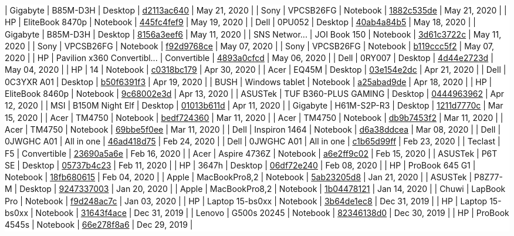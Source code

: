 | Gigabyte      | B85M-D3H                    | Desktop     | [d2113ac640](https://linux-hardware.org/?probe=d2113ac640) | May 21, 2020 |
| Sony          | VPCSB26FG                   | Notebook    | [1882c535de](https://linux-hardware.org/?probe=1882c535de) | May 21, 2020 |
| HP            | EliteBook 8470p             | Notebook    | [445fc4fef9](https://linux-hardware.org/?probe=445fc4fef9) | May 19, 2020 |
| Dell          | 0PU052                      | Desktop     | [40ab4a84b5](https://linux-hardware.org/?probe=40ab4a84b5) | May 18, 2020 |
| Gigabyte      | B85M-D3H                    | Desktop     | [8156a3eef6](https://linux-hardware.org/?probe=8156a3eef6) | May 11, 2020 |
| SNS Networ... | JOI Book 150                | Notebook    | [3d61c3722c](https://linux-hardware.org/?probe=3d61c3722c) | May 11, 2020 |
| Sony          | VPCSB26FG                   | Notebook    | [f92d9768ce](https://linux-hardware.org/?probe=f92d9768ce) | May 07, 2020 |
| Sony          | VPCSB26FG                   | Notebook    | [b119ccc5f2](https://linux-hardware.org/?probe=b119ccc5f2) | May 07, 2020 |
| HP            | Pavilion x360 Convertibl... | Convertible | [4893a0cfcd](https://linux-hardware.org/?probe=4893a0cfcd) | May 06, 2020 |
| Dell          | 0RY007                      | Desktop     | [4d44e2723d](https://linux-hardware.org/?probe=4d44e2723d) | May 04, 2020 |
| HP            | 14                          | Notebook    | [c0318bc179](https://linux-hardware.org/?probe=c0318bc179) | Apr 30, 2020 |
| Acer          | EQ45M                       | Desktop     | [03e154e2dc](https://linux-hardware.org/?probe=03e154e2dc) | Apr 21, 2020 |
| Dell          | 0C3YXR A01                  | Desktop     | [b50f6391f3](https://linux-hardware.org/?probe=b50f6391f3) | Apr 19, 2020 |
| BUSH          | Windows tablet              | Notebook    | [a25abad9de](https://linux-hardware.org/?probe=a25abad9de) | Apr 18, 2020 |
| HP            | EliteBook 8460p             | Notebook    | [9c68002e3d](https://linux-hardware.org/?probe=9c68002e3d) | Apr 13, 2020 |
| ASUSTek       | TUF B360-PLUS GAMING        | Desktop     | [0444963962](https://linux-hardware.org/?probe=0444963962) | Apr 12, 2020 |
| MSI           | B150M Night Elf             | Desktop     | [01013b611d](https://linux-hardware.org/?probe=01013b611d) | Apr 11, 2020 |
| Gigabyte      | H61M-S2P-R3                 | Desktop     | [1211d7770c](https://linux-hardware.org/?probe=1211d7770c) | Mar 15, 2020 |
| Acer          | TM4750                      | Notebook    | [bedf724360](https://linux-hardware.org/?probe=bedf724360) | Mar 11, 2020 |
| Acer          | TM4750                      | Notebook    | [db9b7453f2](https://linux-hardware.org/?probe=db9b7453f2) | Mar 11, 2020 |
| Acer          | TM4750                      | Notebook    | [69bbe5f0ee](https://linux-hardware.org/?probe=69bbe5f0ee) | Mar 11, 2020 |
| Dell          | Inspiron 1464               | Notebook    | [d6a38ddcea](https://linux-hardware.org/?probe=d6a38ddcea) | Mar 08, 2020 |
| Dell          | 0JWGHC A01                  | All in one  | [46ad418d75](https://linux-hardware.org/?probe=46ad418d75) | Feb 24, 2020 |
| Dell          | 0JWGHC A01                  | All in one  | [c1b65d99ff](https://linux-hardware.org/?probe=c1b65d99ff) | Feb 23, 2020 |
| Teclast       | F5                          | Convertible | [23690a5a6e](https://linux-hardware.org/?probe=23690a5a6e) | Feb 16, 2020 |
| Acer          | Aspire 4736Z                | Notebook    | [a6e2ff9c02](https://linux-hardware.org/?probe=a6e2ff9c02) | Feb 15, 2020 |
| ASUSTek       | P6T SE                      | Desktop     | [05737b4c23](https://linux-hardware.org/?probe=05737b4c23) | Feb 11, 2020 |
| HP            | 3647h                       | Desktop     | [06df72e240](https://linux-hardware.org/?probe=06df72e240) | Feb 08, 2020 |
| HP            | ProBook 645 G1              | Notebook    | [18fb680615](https://linux-hardware.org/?probe=18fb680615) | Feb 04, 2020 |
| Apple         | MacBookPro8,2               | Notebook    | [5ab23205d8](https://linux-hardware.org/?probe=5ab23205d8) | Jan 21, 2020 |
| ASUSTek       | P8Z77-M                     | Desktop     | [9247337003](https://linux-hardware.org/?probe=9247337003) | Jan 20, 2020 |
| Apple         | MacBookPro8,2               | Notebook    | [1b04478121](https://linux-hardware.org/?probe=1b04478121) | Jan 14, 2020 |
| Chuwi         | LapBook Pro                 | Notebook    | [f9d248ac7c](https://linux-hardware.org/?probe=f9d248ac7c) | Jan 03, 2020 |
| HP            | Laptop 15-bs0xx             | Notebook    | [3b64de1ec8](https://linux-hardware.org/?probe=3b64de1ec8) | Dec 31, 2019 |
| HP            | Laptop 15-bs0xx             | Notebook    | [31643f4ace](https://linux-hardware.org/?probe=31643f4ace) | Dec 31, 2019 |
| Lenovo        | G500s 20245                 | Notebook    | [82346138d0](https://linux-hardware.org/?probe=82346138d0) | Dec 30, 2019 |
| HP            | ProBook 4545s               | Notebook    | [66e278f8a6](https://linux-hardware.org/?probe=66e278f8a6) | Dec 29, 2019 |
